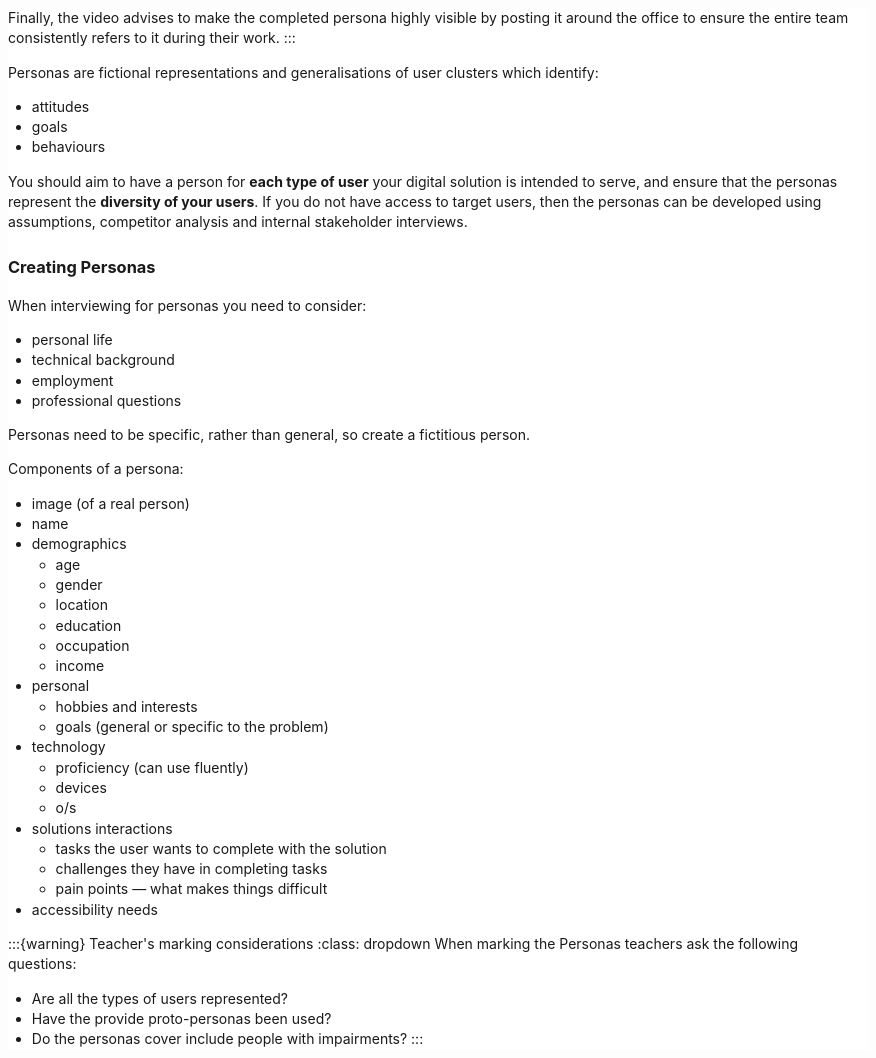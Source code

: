 Finally, the video advises to make the completed persona highly visible by posting it around the office to ensure the entire team consistently refers to it during their work.
:::

Personas are fictional representations and generalisations of user clusters which identify:

- attitudes
- goals
- behaviours

You should aim to have a person for **each type of user** your digital solution is intended to serve, and ensure that the personas represent the **diversity of your users**. If you do not have access to target users, then the personas can be developed using assumptions, competitor analysis and internal stakeholder interviews.

### Creating Personas

When interviewing for personas you need to consider:

- personal life
- technical background
- employment
- professional questions

Personas need to be specific, rather than general, so create a fictitious person.

Components of a persona:

- image (of a real person)
- name
- demographics
  - age
  - gender
  - location
  - education
  - occupation
  - income
- personal
  - hobbies and interests
  - goals (general or specific to the problem)
- technology
  - proficiency (can use fluently)
  - devices
  - o/s
- solutions interactions
  - tasks the user wants to complete with the solution
  - challenges they have in completing tasks
  - pain points &mdash; what makes things difficult
- accessibility needs

:::{warning} Teacher's marking considerations
:class: dropdown
When marking the Personas teachers ask the following questions:

- Are all the types of users represented?
- Have the provide proto-personas been used?
- Do the personas cover include people with impairments?
:::
